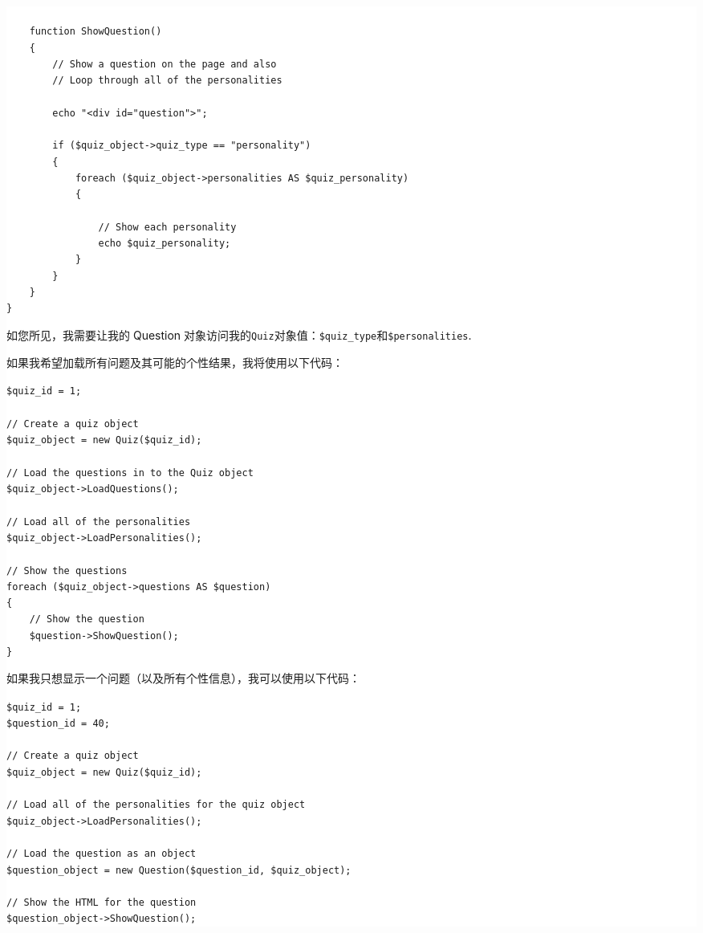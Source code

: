 ```

    function ShowQuestion()
    {
        // Show a question on the page and also
        // Loop through all of the personalities

        echo "<div id="question">";

        if ($quiz_object->quiz_type == "personality")
        {
            foreach ($quiz_object->personalities AS $quiz_personality)
            {

                // Show each personality
                echo $quiz_personality;
            }
        }
    }
} 
```

如您所见，我需要让我的 Question 对象访问我的`Quiz`对象值：`$quiz_type`和`$personalities`.

如果我希望加载所有问题及其可能的个性结果，我将使用以下代码：

```
$quiz_id = 1;

// Create a quiz object
$quiz_object = new Quiz($quiz_id);

// Load the questions in to the Quiz object
$quiz_object->LoadQuestions();

// Load all of the personalities
$quiz_object->LoadPersonalities();

// Show the questions
foreach ($quiz_object->questions AS $question)
{
    // Show the question
    $question->ShowQuestion();
} 
```

如果我只想显示一个问题（以及所有个性信息），我可以使用以下代码：

```
$quiz_id = 1;
$question_id = 40;

// Create a quiz object
$quiz_object = new Quiz($quiz_id);

// Load all of the personalities for the quiz object
$quiz_object->LoadPersonalities();

// Load the question as an object
$question_object = new Question($question_id, $quiz_object);

// Show the HTML for the question
$question_object->ShowQuestion(); 
```
